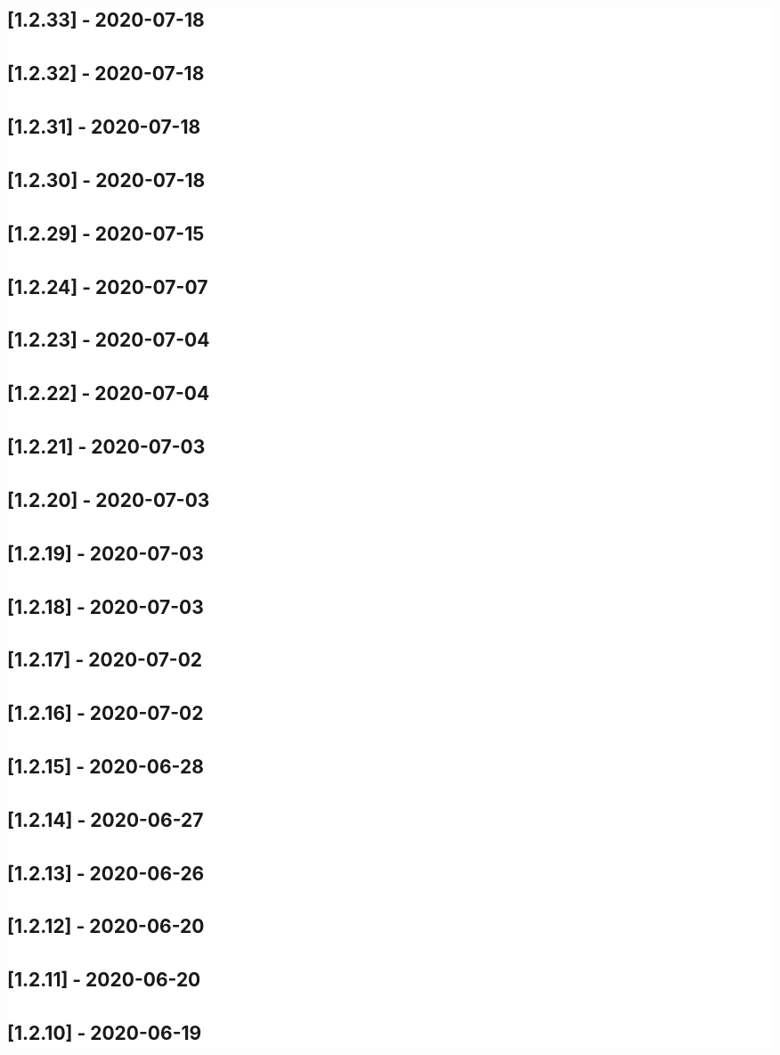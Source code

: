 ## [1.2.33] - 2020-07-18

## [1.2.32] - 2020-07-18

## [1.2.31] - 2020-07-18

## [1.2.30] - 2020-07-18

## [1.2.29] - 2020-07-15

## [1.2.24] - 2020-07-07

## [1.2.23] - 2020-07-04

## [1.2.22] - 2020-07-04

## [1.2.21] - 2020-07-03

## [1.2.20] - 2020-07-03

## [1.2.19] - 2020-07-03

## [1.2.18] - 2020-07-03

## [1.2.17] - 2020-07-02

## [1.2.16] - 2020-07-02

## [1.2.15] - 2020-06-28

## [1.2.14] - 2020-06-27

## [1.2.13] - 2020-06-26

## [1.2.12] - 2020-06-20

## [1.2.11] - 2020-06-20

## [1.2.10] - 2020-06-19
